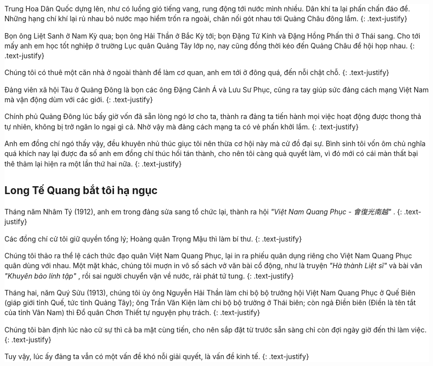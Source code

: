 Trung Hoa Dân Quốc dựng lên, như có luồng gió tiếng vang, rung động tới nước mình nhiều. Dân khí ta lại phấn chấn đáo để. Những hạng chí khí lại rủ nhau bỏ nước mạo hiểm trốn ra ngoài, chân nối gót nhau tới Quảng Châu đông lắm.
{: .text-justify}

Bọn ông Liệt Sanh ở Nam Kỳ qua; bọn ông Hải Thần ở Bắc Kỳ tới; bọn Đặng Tử Kính và Đặng Hồng Phấn thì ở Thái sang. Cho tới mấy anh em học tốt nghiệp ở trường Lục quân Quảng Tây lớp nọ, nay cũng đồng thời kéo đến Quảng Châu để hội họp nhau.
{: .text-justify}

Chúng tôi có thuê một căn nhà ở ngoài thành để làm cơ quan, anh em tới ở đông quá, đến nỗi chật chỗ.
{: .text-justify}

Đảng viên xã hội Tàu ở Quảng Đông là bọn các ông Đặng Cảnh Á và Lưu Sư Phục, cũng ra tay giúp sức đảng cách mạng Việt Nam mà vận động dùm với các giới.
{: .text-justify}

Chính phủ Quảng Đông lúc bấy giờ vốn đã sẵn lòng ngó lơ cho ta, thành ra đảng ta tiến hành mọi việc hoạt động được thong thả tự nhiên, không bị trở ngăn lo ngại gì cả. Nhờ vậy mà đảng cách mạng ta có vẻ phấn khởi lắm.
{: .text-justify}

Anh em đồng chí ngó thấy vậy, đều khuyên nhủ thúc giục tôi nên thừa cơ hội này mà cử đồ đại sự. Bình sinh tôi vốn ôm chủ nghĩa quá khích nay lại được đa số anh em đồng chí thúc hối tán thành, cho nên tôi càng quả quyết làm, vì đó mới có cái màn thất bại thê thảm lại hiện ra một lần thứ hai nữa.
{: .text-justify}

## Long Tế Quang bắt tôi hạ ngục
Tháng năm Nhâm Tý (1912), anh em trong đảng sửa sang tổ chức lại, thành ra hội *"Việt Nam Quang Phục - 會復光南越"* .
{: .text-justify}

Các đồng chí cử tôi giữ quyền tổng lý; Hoàng quân Trọng Mậu thì làm bí thư.
{: .text-justify}

Chúng tôi thảo ra thể lệ cách thức đạo quân Việt Nam Quang Phục, lại in ra phiếu quân dụng riêng cho Việt Nam Quang Phục quân dùng với nhau. Một mặt khác, chúng tôi muợn in vô số sách vở văn bài cổ động, như là truyện *"Hà thành Liệt sĩ"* và bài văn *"Khuyên bảo lính tập"* , rồi sai người chuyển vận về nước, rải phát tứ tung.
{: .text-justify}

Tháng hai, năm Quý Sửu (1913), chúng tôi ủy ông Nguyễn Hải Thần làm chi bộ bộ trưởng hội Việt Nam Quang Phục ở Quế Biên (giáp giới tỉnh Quế, tức tỉnh Quảng Tây); ông Trần Văn Kiện làm chi bộ bộ trưởng ở Thái biên; còn ngả Điền biên (Điền là tên tắt của tỉnh Vân Nam) thì Đổ quân Chơn Thiết tự nguyện phụ trách.
{: .text-justify}

Chúng tôi bàn định lúc nào cử sự thì cả ba mặt cùng tiến, cho nên sắp đặt từ trước sẵn sàng chỉ còn đợi ngày giờ đến thì làm việc.
{: .text-justify}

Tuy vậy, lúc ấy đảng ta vẫn có một vấn đề khó nỗi giải quyết, là vấn đề kinh tế.
{: .text-justify}
